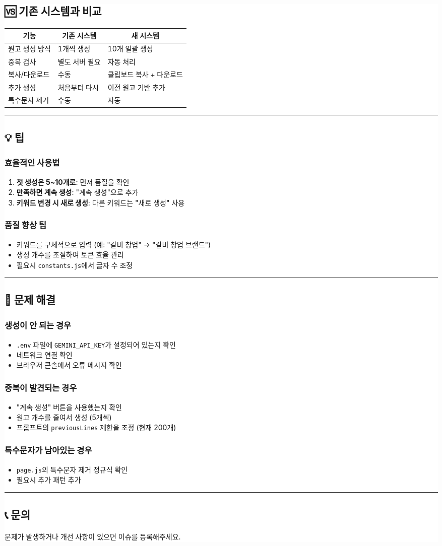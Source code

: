 
## 🆚 기존 시스템과 비교

| 기능 | 기존 시스템 | 새 시스템 |
|------|------------|-----------|
| 원고 생성 방식 | 1개씩 생성 | 10개 일괄 생성 |
| 중복 검사 | 별도 서버 필요 | 자동 처리 |
| 복사/다운로드 | 수동 | 클립보드 복사 + 다운로드 |
| 추가 생성 | 처음부터 다시 | 이전 원고 기반 추가 |
| 특수문자 제거 | 수동 | 자동 |

---

## 💡 팁

### 효율적인 사용법
1. **첫 생성은 5~10개로**: 먼저 품질을 확인
2. **만족하면 계속 생성**: "계속 생성"으로 추가
3. **키워드 변경 시 새로 생성**: 다른 키워드는 "새로 생성" 사용

### 품질 향상 팁
- 키워드를 구체적으로 입력 (예: "갈비 창업" → "갈비 창업 브랜드")
- 생성 개수를 조절하여 토큰 효율 관리
- 필요시 `constants.js`에서 글자 수 조정

---

## 🐛 문제 해결

### 생성이 안 되는 경우
- `.env` 파일에 `GEMINI_API_KEY`가 설정되어 있는지 확인
- 네트워크 연결 확인
- 브라우저 콘솔에서 오류 메시지 확인

### 중복이 발견되는 경우
- "계속 생성" 버튼을 사용했는지 확인
- 원고 개수를 줄여서 생성 (5개씩)
- 프롬프트의 `previousLines` 제한을 조정 (현재 200개)

### 특수문자가 남아있는 경우
- `page.js`의 특수문자 제거 정규식 확인
- 필요시 추가 패턴 추가

---

## 📞 문의

문제가 발생하거나 개선 사항이 있으면 이슈를 등록해주세요.

